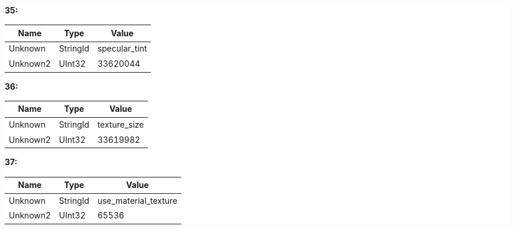 
**35:**

Name	| Type	| Value
---	|---	|---	|
Unknown	|StringId	|specular_tint
Unknown2	|UInt32	|33620044


**36:**

Name	| Type	| Value
---	|---	|---	|
Unknown	|StringId	|texture_size
Unknown2	|UInt32	|33619982


**37:**

Name	| Type	| Value
---	|---	|---	|
Unknown	|StringId	|use_material_texture
Unknown2	|UInt32	|65536


